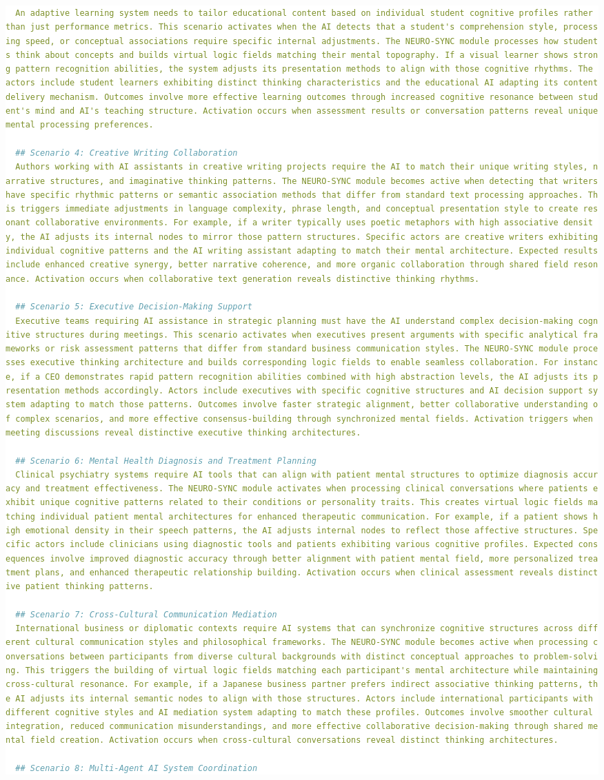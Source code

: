 ```yaml
  An adaptive learning system needs to tailor educational content based on individual student cognitive profiles rather than just performance metrics. This scenario activates when the AI detects that a student's comprehension style, processing speed, or conceptual associations require specific internal adjustments. The NEURO-SYNC module processes how students think about concepts and builds virtual logic fields matching their mental topography. If a visual learner shows strong pattern recognition abilities, the system adjusts its presentation methods to align with those cognitive rhythms. The actors include student learners exhibiting distinct thinking characteristics and the educational AI adapting its content delivery mechanism. Outcomes involve more effective learning outcomes through increased cognitive resonance between student's mind and AI's teaching structure. Activation occurs when assessment results or conversation patterns reveal unique mental processing preferences.

  ## Scenario 4: Creative Writing Collaboration
  Authors working with AI assistants in creative writing projects require the AI to match their unique writing styles, narrative structures, and imaginative thinking patterns. The NEURO-SYNC module becomes active when detecting that writers have specific rhythmic patterns or semantic association methods that differ from standard text processing approaches. This triggers immediate adjustments in language complexity, phrase length, and conceptual presentation style to create resonant collaborative environments. For example, if a writer typically uses poetic metaphors with high associative density, the AI adjusts its internal nodes to mirror those pattern structures. Specific actors are creative writers exhibiting individual cognitive patterns and the AI writing assistant adapting to match their mental architecture. Expected results include enhanced creative synergy, better narrative coherence, and more organic collaboration through shared field resonance. Activation occurs when collaborative text generation reveals distinctive thinking rhythms.

  ## Scenario 5: Executive Decision-Making Support
  Executive teams requiring AI assistance in strategic planning must have the AI understand complex decision-making cognitive structures during meetings. This scenario activates when executives present arguments with specific analytical frameworks or risk assessment patterns that differ from standard business communication styles. The NEURO-SYNC module processes executive thinking architecture and builds corresponding logic fields to enable seamless collaboration. For instance, if a CEO demonstrates rapid pattern recognition abilities combined with high abstraction levels, the AI adjusts its presentation methods accordingly. Actors include executives with specific cognitive structures and AI decision support system adapting to match those patterns. Outcomes involve faster strategic alignment, better collaborative understanding of complex scenarios, and more effective consensus-building through synchronized mental fields. Activation triggers when meeting discussions reveal distinctive executive thinking architectures.

  ## Scenario 6: Mental Health Diagnosis and Treatment Planning
  Clinical psychiatry systems require AI tools that can align with patient mental structures to optimize diagnosis accuracy and treatment effectiveness. The NEURO-SYNC module activates when processing clinical conversations where patients exhibit unique cognitive patterns related to their conditions or personality traits. This creates virtual logic fields matching individual patient mental architectures for enhanced therapeutic communication. For example, if a patient shows high emotional density in their speech patterns, the AI adjusts internal nodes to reflect those affective structures. Specific actors include clinicians using diagnostic tools and patients exhibiting various cognitive profiles. Expected consequences involve improved diagnostic accuracy through better alignment with patient mental field, more personalized treatment plans, and enhanced therapeutic relationship building. Activation occurs when clinical assessment reveals distinctive patient thinking patterns.

  ## Scenario 7: Cross-Cultural Communication Mediation
  International business or diplomatic contexts require AI systems that can synchronize cognitive structures across different cultural communication styles and philosophical frameworks. The NEURO-SYNC module becomes active when processing conversations between participants from diverse cultural backgrounds with distinct conceptual approaches to problem-solving. This triggers the building of virtual logic fields matching each participant's mental architecture while maintaining cross-cultural resonance. For example, if a Japanese business partner prefers indirect associative thinking patterns, the AI adjusts its internal semantic nodes to align with those structures. Actors include international participants with different cognitive styles and AI mediation system adapting to match these profiles. Outcomes involve smoother cultural integration, reduced communication misunderstandings, and more effective collaborative decision-making through shared mental field creation. Activation occurs when cross-cultural conversations reveal distinct thinking architectures.

  ## Scenario 8: Multi-Agent AI System Coordination
```